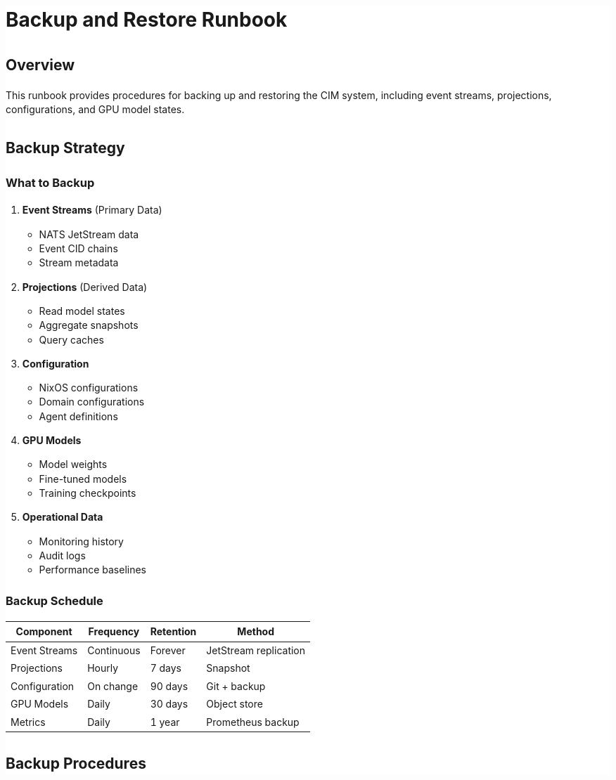 # Backup and Restore Runbook

## Overview

This runbook provides procedures for backing up and restoring the CIM system, including event streams, projections, configurations, and GPU model states.

## Backup Strategy

### What to Backup

1. **Event Streams** (Primary Data)
   - NATS JetStream data
   - Event CID chains
   - Stream metadata

2. **Projections** (Derived Data)
   - Read model states
   - Aggregate snapshots
   - Query caches

3. **Configuration**
   - NixOS configurations
   - Domain configurations
   - Agent definitions

4. **GPU Models**
   - Model weights
   - Fine-tuned models
   - Training checkpoints

5. **Operational Data**
   - Monitoring history
   - Audit logs
   - Performance baselines

### Backup Schedule

| Component     | Frequency  | Retention | Method                |
| ------------- | ---------- | --------- | --------------------- |
| Event Streams | Continuous | Forever   | JetStream replication |
| Projections   | Hourly     | 7 days    | Snapshot              |
| Configuration | On change  | 90 days   | Git + backup          |
| GPU Models    | Daily      | 30 days   | Object store          |
| Metrics       | Daily      | 1 year    | Prometheus backup     |

## Backup Procedures
